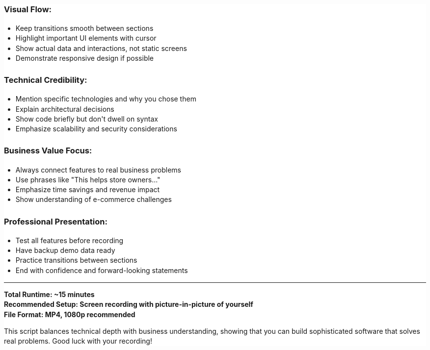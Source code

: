 ### **Visual Flow:**
- Keep transitions smooth between sections
- Highlight important UI elements with cursor
- Show actual data and interactions, not static screens
- Demonstrate responsive design if possible

### **Technical Credibility:**
- Mention specific technologies and why you chose them
- Explain architectural decisions
- Show code briefly but don't dwell on syntax
- Emphasize scalability and security considerations

### **Business Value Focus:**
- Always connect features to real business problems
- Use phrases like "This helps store owners..." 
- Emphasize time savings and revenue impact
- Show understanding of e-commerce challenges

### **Professional Presentation:**
- Test all features before recording
- Have backup demo data ready
- Practice transitions between sections
- End with confidence and forward-looking statements

---

**Total Runtime: ~15 minutes**  
**Recommended Setup: Screen recording with picture-in-picture of yourself**  
**File Format: MP4, 1080p recommended**

This script balances technical depth with business understanding, showing that you can build sophisticated software that solves real problems. Good luck with your recording!